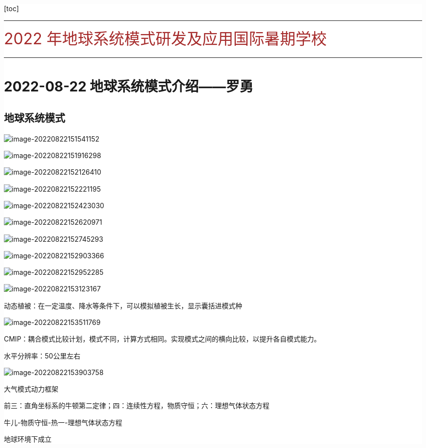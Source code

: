 [toc]

---

<font size = 6 color = 'brown'>2022 年地球系统模式研发及应用国际暑期学校</font>

---



# 2022-08-22 地球系统模式介绍——罗勇

## 地球系统模式

![image-20220822151541152](Figures/image-20220822151541152.png)

![image-20220822151916298](Figures/image-20220822151916298.png)

![image-20220822152126410](Figures/image-20220822152126410.png)

![image-20220822152221195](Figures/image-20220822152221195.png)

![image-20220822152423030](Figures/image-20220822152423030.png)

![image-20220822152620971](Figures/image-20220822152620971.png)

![image-20220822152745293](Figures/image-20220822152745293.png)

![image-20220822152903366](Figures/image-20220822152903366.png)



![image-20220822152952285](Figures/image-20220822152952285.png)

![image-20220822153123167](Figures/image-20220822153123167.png)

动态植被：在一定温度、降水等条件下，可以模拟植被生长，显示囊括进模式种

![image-20220822153511769](Figures/image-20220822153511769.png)

CMIP：耦合模式比较计划，模式不同，计算方式相同。实现模式之间的横向比较，以提升各自模式能力。

水平分辨率：50公里左右

![image-20220822153903758](Figures/image-20220822153903758.png)

大气模式动力框架

前三：直角坐标系的牛顿第二定律；四：连续性方程，物质守恒；六：理想气体状态方程

牛儿-物质守恒-热一-理想气体状态方程

地球环境下成立
